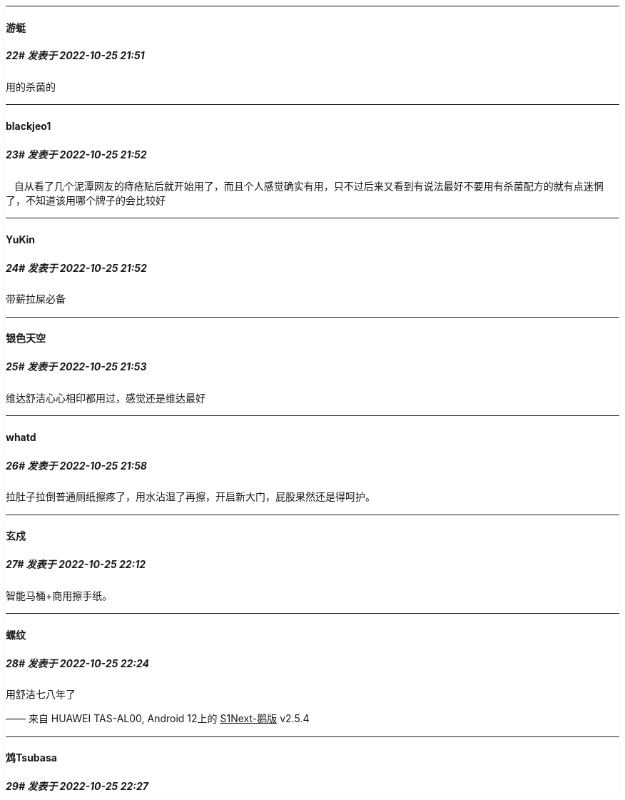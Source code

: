 *****

####  游蜓  
##### 22#       发表于 2022-10-25 21:51

用的杀菌的

*****

####  blackjeo1  
##### 23#       发表于 2022-10-25 21:52

   自从看了几个泥潭网友的痔疮贴后就开始用了，而且个人感觉确实有用，只不过后来又看到有说法最好不要用有杀菌配方的就有点迷惘了，不知道该用哪个牌子的会比较好

*****

####  YuKin  
##### 24#       发表于 2022-10-25 21:52

带薪拉屎必备

*****

####  银色天空  
##### 25#       发表于 2022-10-25 21:53

维达舒洁心心相印都用过，感觉还是维达最好

*****

####  whatd  
##### 26#       发表于 2022-10-25 21:58

拉肚子拉倒普通厕纸擦疼了，用水沾湿了再擦，开启新大门，屁股果然还是得呵护。

*****

####  玄戍  
##### 27#       发表于 2022-10-25 22:12

智能马桶+商用擦手纸。

*****

####  螺纹  
##### 28#       发表于 2022-10-25 22:24

用舒洁七八年了

—— 来自 HUAWEI TAS-AL00, Android 12上的 [S1Next-鹅版](https://github.com/ykrank/S1-Next/releases) v2.5.4

*****

####  鸩Tsubasa  
##### 29#       发表于 2022-10-25 22:27
